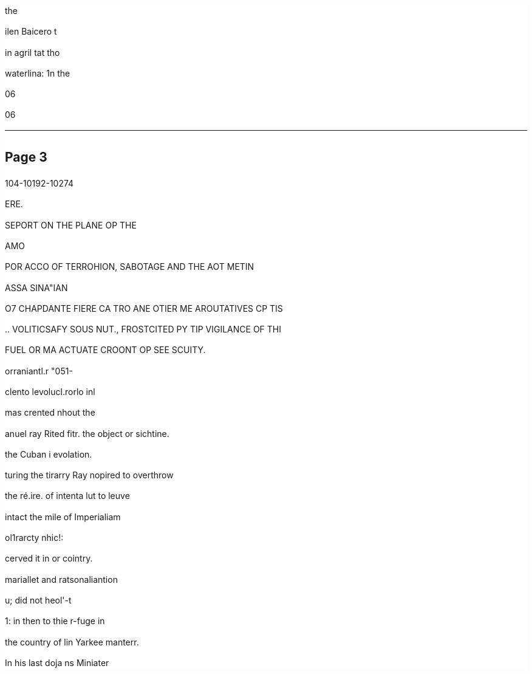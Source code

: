 the

ilen Baicero t

in agril tat tho

waterlina: 1n the

06

06

---

## Page 3

104-10192-10274

ERE.

SEPORT ON THE PLANE OP THE

AMO

POR ACCO OF TERROHION, SABOTAGE AND THE AOT METIN

ASSA SINA"IAN

O7 CHAPDANTE FIERE CA TRO ANE OTIER ME AROUTATIVES CP TIS

.. VOLITICSAFY SOUS NUT., FROSTCITED PY TIP VIGILANCE OF THI

FUEL OR MA ACTUATE CROONT OP SEE SCUITY.

orraniantl.r "051-

clento levolucl.rorlo inl

mas crented nhout the

anuel ray Rited fitr. the object or sichtine.

the Cuban i evolation.

turing the tirarry Ray nopired to overthrow

the ré.ire. of intenta lut to leuve

intact the mile of Imperialiam

ol1rarcty nhic!:

cerved it in or cointry.

mariallet and ratsonaliantion

u; did not heol'-t

1: in then to thie r-fuge in

the country of lin Yarkee manterr.

In his last doja ns Miniater
